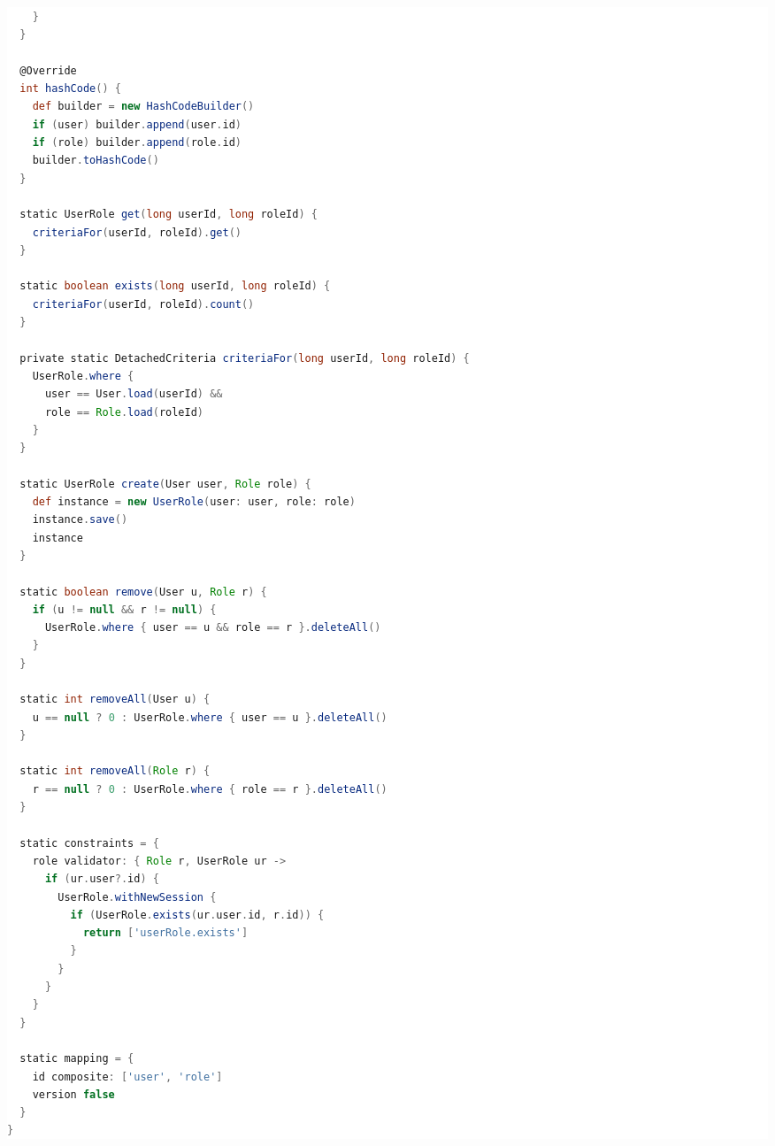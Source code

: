 ```groovy
    }
  }

  @Override
  int hashCode() {
    def builder = new HashCodeBuilder()
    if (user) builder.append(user.id)
    if (role) builder.append(role.id)
    builder.toHashCode()
  }

  static UserRole get(long userId, long roleId) {
    criteriaFor(userId, roleId).get()
  }

  static boolean exists(long userId, long roleId) {
    criteriaFor(userId, roleId).count()
  }

  private static DetachedCriteria criteriaFor(long userId, long roleId) {
    UserRole.where {
      user == User.load(userId) &&
      role == Role.load(roleId)
    }
  }

  static UserRole create(User user, Role role) {
    def instance = new UserRole(user: user, role: role)
    instance.save()
    instance
  }

  static boolean remove(User u, Role r) {
    if (u != null && r != null) {
      UserRole.where { user == u && role == r }.deleteAll()
    }
  }

  static int removeAll(User u) {
    u == null ? 0 : UserRole.where { user == u }.deleteAll()
  }

  static int removeAll(Role r) {
    r == null ? 0 : UserRole.where { role == r }.deleteAll()
  }

  static constraints = {
    role validator: { Role r, UserRole ur ->
      if (ur.user?.id) {
        UserRole.withNewSession {
          if (UserRole.exists(ur.user.id, r.id)) {
            return ['userRole.exists']
          }
        }
      }
    }
  }

  static mapping = {
    id composite: ['user', 'role']
    version false
  }
}
```